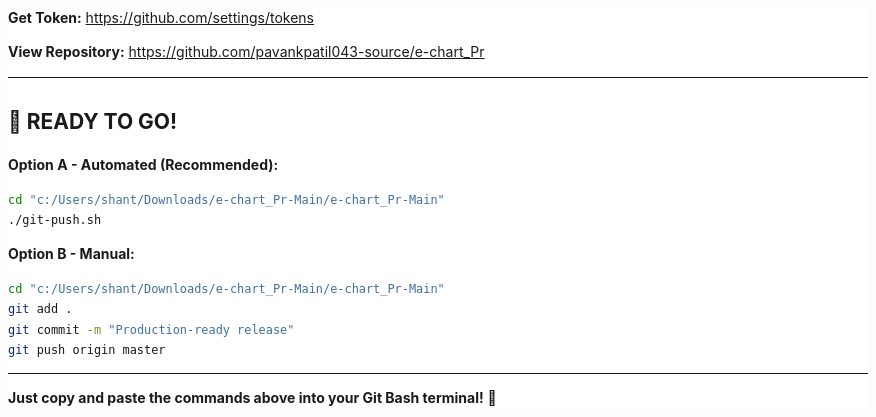 **Get Token:**
https://github.com/settings/tokens

**View Repository:**
https://github.com/pavankpatil043-source/e-chart_Pr

---

## 🎯 READY TO GO!

**Option A - Automated (Recommended):**
```bash
cd "c:/Users/shant/Downloads/e-chart_Pr-Main/e-chart_Pr-Main"
./git-push.sh
```

**Option B - Manual:**
```bash
cd "c:/Users/shant/Downloads/e-chart_Pr-Main/e-chart_Pr-Main"
git add .
git commit -m "Production-ready release"
git push origin master
```

---

**Just copy and paste the commands above into your Git Bash terminal!** 🚀

